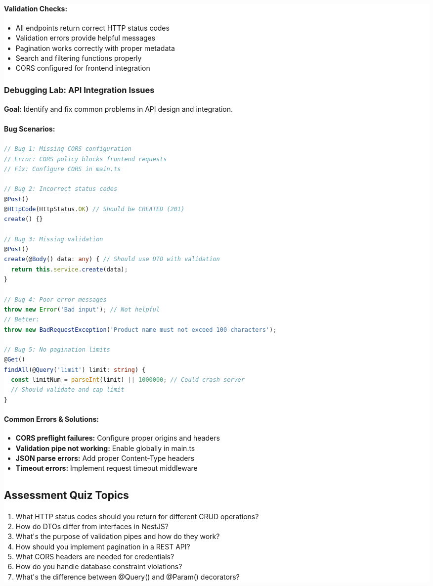 #### Validation Checks:
- All endpoints return correct HTTP status codes
- Validation errors provide helpful messages
- Pagination works correctly with proper metadata
- Search and filtering functions properly
- CORS configured for frontend integration

### Debugging Lab: API Integration Issues
**Goal:** Identify and fix common problems in API design and integration.

#### Bug Scenarios:
```typescript
// Bug 1: Missing CORS configuration
// Error: CORS policy blocks frontend requests
// Fix: Configure CORS in main.ts

// Bug 2: Incorrect status codes
@Post()
@HttpCode(HttpStatus.OK) // Should be CREATED (201)
create() {}

// Bug 3: Missing validation
@Post()
create(@Body() data: any) { // Should use DTO with validation
  return this.service.create(data);
}

// Bug 4: Poor error messages
throw new Error('Bad input'); // Not helpful
// Better:
throw new BadRequestException('Product name must not exceed 100 characters');

// Bug 5: No pagination limits
@Get()
findAll(@Query('limit') limit: string) {
  const limitNum = parseInt(limit) || 1000000; // Could crash server
  // Should validate and cap limit
}
```

#### Common Errors & Solutions:
- **CORS preflight failures:** Configure proper origins and headers
- **Validation pipe not working:** Enable globally in main.ts
- **JSON parse errors:** Add proper Content-Type headers
- **Timeout errors:** Implement request timeout middleware

## Assessment Quiz Topics
1. What HTTP status codes should you return for different CRUD operations?
2. How do DTOs differ from interfaces in NestJS?
3. What's the purpose of validation pipes and how do they work?
4. How should you implement pagination in a REST API?
5. What CORS headers are needed for credentials?
6. How do you handle database constraint violations?
7. What's the difference between @Query() and @Param() decorators?
